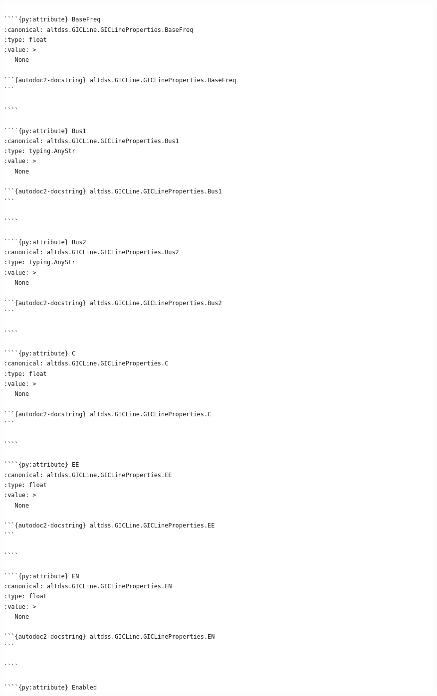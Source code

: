 `````{py:class} GICLineProperties()

````{py:attribute} BaseFreq
:canonical: altdss.GICLine.GICLineProperties.BaseFreq
:type: float
:value: >
   None

```{autodoc2-docstring} altdss.GICLine.GICLineProperties.BaseFreq
```

````

````{py:attribute} Bus1
:canonical: altdss.GICLine.GICLineProperties.Bus1
:type: typing.AnyStr
:value: >
   None

```{autodoc2-docstring} altdss.GICLine.GICLineProperties.Bus1
```

````

````{py:attribute} Bus2
:canonical: altdss.GICLine.GICLineProperties.Bus2
:type: typing.AnyStr
:value: >
   None

```{autodoc2-docstring} altdss.GICLine.GICLineProperties.Bus2
```

````

````{py:attribute} C
:canonical: altdss.GICLine.GICLineProperties.C
:type: float
:value: >
   None

```{autodoc2-docstring} altdss.GICLine.GICLineProperties.C
```

````

````{py:attribute} EE
:canonical: altdss.GICLine.GICLineProperties.EE
:type: float
:value: >
   None

```{autodoc2-docstring} altdss.GICLine.GICLineProperties.EE
```

````

````{py:attribute} EN
:canonical: altdss.GICLine.GICLineProperties.EN
:type: float
:value: >
   None

```{autodoc2-docstring} altdss.GICLine.GICLineProperties.EN
```

````

````{py:attribute} Enabled
`````